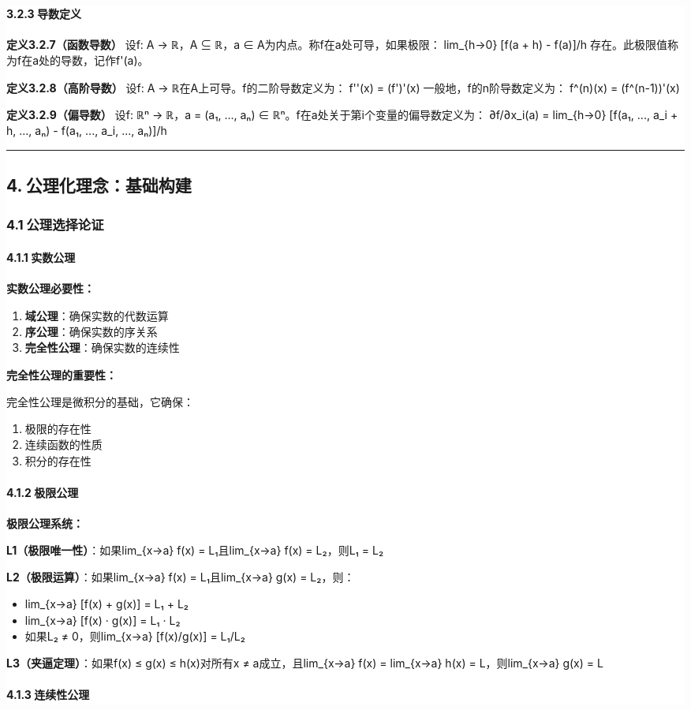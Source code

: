 #### 3.2.3 导数定义

**定义3.2.7（函数导数）**
设f: A → ℝ，A ⊆ ℝ，a ∈ A为内点。称f在a处可导，如果极限：
lim_{h→0} [f(a + h) - f(a)]/h
存在。此极限值称为f在a处的导数，记作f'(a)。

**定义3.2.8（高阶导数）**
设f: A → ℝ在A上可导。f的二阶导数定义为：
f''(x) = (f')'(x)
一般地，f的n阶导数定义为：
f^(n)(x) = (f^(n-1))'(x)

**定义3.2.9（偏导数）**
设f: ℝⁿ → ℝ，a = (a₁, ..., aₙ) ∈ ℝⁿ。f在a处关于第i个变量的偏导数定义为：
∂f/∂x_i(a) = lim_{h→0} [f(a₁, ..., a_i + h, ..., aₙ) - f(a₁, ..., a_i, ..., aₙ)]/h

---

## 4. 公理化理念：基础构建

### 4.1 公理选择论证

#### 4.1.1 实数公理

**实数公理必要性：**

1. **域公理**：确保实数的代数运算
2. **序公理**：确保实数的序关系
3. **完全性公理**：确保实数的连续性

**完全性公理的重要性：**

完全性公理是微积分的基础，它确保：

1. 极限的存在性
2. 连续函数的性质
3. 积分的存在性

#### 4.1.2 极限公理

**极限公理系统：**

**L1（极限唯一性）**：如果lim_{x→a} f(x) = L₁且lim_{x→a} f(x) = L₂，则L₁ = L₂

**L2（极限运算）**：如果lim_{x→a} f(x) = L₁且lim_{x→a} g(x) = L₂，则：

- lim_{x→a} [f(x) + g(x)] = L₁ + L₂
- lim_{x→a} [f(x) · g(x)] = L₁ · L₂
- 如果L₂ ≠ 0，则lim_{x→a} [f(x)/g(x)] = L₁/L₂

**L3（夹逼定理）**：如果f(x) ≤ g(x) ≤ h(x)对所有x ≠ a成立，且lim_{x→a} f(x) = lim_{x→a} h(x) = L，则lim_{x→a} g(x) = L

#### 4.1.3 连续性公理
